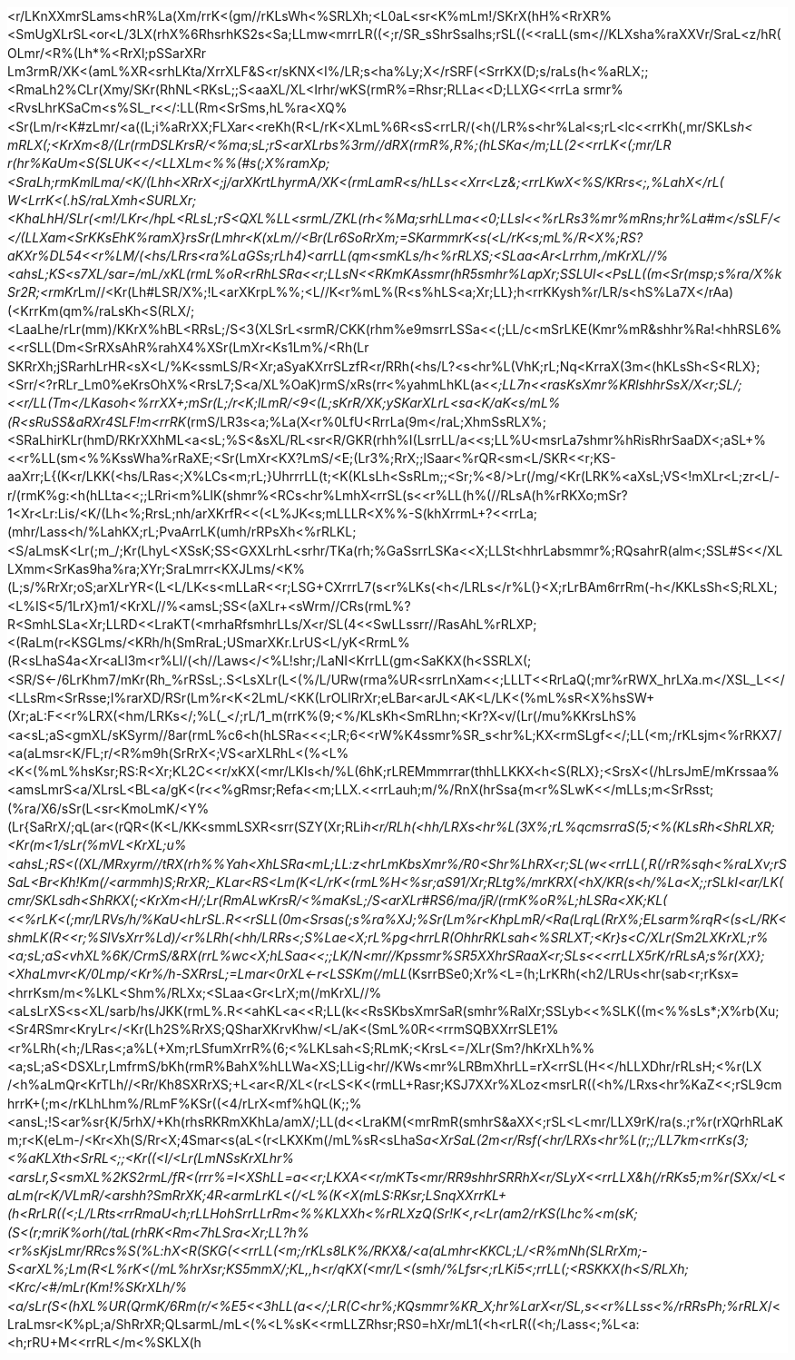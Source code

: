 <r/LKnXXmrSLams<hR%La(X<rRSL->m/rrK<(gm//rKLsWh<%SRLXh;<L0aL<sr<K%mLm!/SKrX(hH%<RrXR%<SmUgXLrSL<or<L/3LX(rhX%6RhsrhKS2s<Sa;LLmw<mrrLR((<;r/SR_sShrSsaIhs;rSL((<<raLL(sm<//KLXsha%raXXVr/SraL<z/hR(OLmr/<R%(Lh*%<RrXl;pSSarXRr Lm3rmR/XK<(amL%XR<srhLKta/XrrXLF&S<r/sKNX<I%/LR;s<ha%Ly;X</rSRF(<SrrKX(D;s/raLs(h<%aRLX;;<RmaLh2%CLr(Xmy/SKr(RhNL<RKsL;;S<aaXL/XL<Irhr/wKS(rmR%=Rhsr;RLLa<<D;LLXG<<rrLa srmr%<RvsLhrKSaCm<s%SL_r<</:LL(Rm<SrSms,hL%ra<XQ%<Sr(Lm/r<K#zLmr/<a((L;i%aRrXX;FLXar<<reKh(R<L/rK<XLmL%6R<<rrqSGaKXrrXL>sS<rrLR/(<h(/LR%s<hr%Lal<s;rL<lc<<rrKh(,mr/SKLs*h< mRLX(;<KrXm<8/(Lr(rmDSLKrsR/<%ma;sL;rS<arXLrbs%3rm//dRX(rmR%,R%;(hLSKa</m;LL(2<<rrLK<(;mr/LR r(hr%KaUm<S(SLUK<</<LLXLm<%%(#s(;X%ramXp;<SraLh;rmKmlLma/<K/(Lhh<XRrX<;_j/arXKrtLhyrmA/XK<(rmLamR<s/hLLs<<Xrr<Lz&;<rrLKwX<%S/KRrs<;,%LahX</rL( W<LrrK<(.hS/raLXmh<SURLXr;<KhaLhH/SLr(<m!/LKr</hpL<RLsL;rS<*QXL%LL<srmL/ZKL(rh<%Ma;srhLLma<<0;LLsl<<%rLRs3%mr%mRns;hr%La#m</sSLF/<</(LLXam<SrKKsEhK%ramX}rsSr(Lmhr<K(xLm//<Br(Lr6SoRrXm;=SKarmmr*K<s(<L/rK<s;mL%/R<X%;RS?aKXr%DL54<<r%LM/(<hs/LRrs<ra%LaGSs;rLh4)<arrLL(qm<smKLs/h<%rRLXS;<SLaa<Ar<Lrrhm,/mKrXL//%<ahsL;KS<s7XL/sar=/mL/xKL(rmL%oR<rRhLSRa<<r;LLsN<<RKmKAssmr(hR5smhr%LapXr;SSLUl<<PsLL((m<Sr(msp;s%ra/X_%kSr2R;<rmKr*Lm//<Kr(Lh#LSR/X%;!L<arXKrpL%%;<L//K<r%mL%(R<s%hLS<a;Xr;LL};h<rrKKysh%r/LR/s<hS%La7X</rAa)(<KrrKm(qm%/raLsKh<S(RLX/;<LaaLhe/rLr(mm)/KKrX%hBL<RRsL;/S<3(XLSrL<srmR/CKK(rhm%e9msrrLSSa<<(;LL/c<mSrLKE(Kmr%mR&shhr%Ra!<hhRSL6%<<rSLL(Dm<SrRXsAhR%rahX4%XSr(LmXr<Ks1Lm%/<Rh(Lr SKRrXh;jSRarhLrHR<sX<L/%K<ssmLS/R<Xr;aSyaKXrrSLzfR<r/RRh(<hs/L?<s<hr%L(VhK;rL;Nq<KrraX(3m<(hKLsSh<S<RLX};<Srr/<?rRLr_Lm0%eKrsOhX%<RrsL7;S<a/XL%OaK)rmS/xRs(rr<%yahmLhKL(a<<_;LL7n<<rasK*sXmr%KRlshhrSsX/X<r;SL/;<<r/LL(Tm</LKasoh<%rrXX+;mSr(L;/r<K;lLmR/<9<(L;sKrR/XK;ySKarXLr*L<sa<K/aK<s/mL%(R<sRuSS&aRXr4SLF!m<rrRK_(rmS/LR3s<a;%La(X<r%0LfU<RrrLa(9m</raL;XhmSsRLX%;<SRaLhirKLr(hmD/RKrXXhML<a<sL;%S<&sXL/RL<sr<R/GKR(rhh%I(LsrrLL/a<<s;LL%U<msrLa7shmr%hRisRhrSaaDX<;aSL+%<<r%LL(sm<%%KssWha%rRaXE;<Sr(LmXr<KX?LmS/<E;(Lr3%;RrX;;lSaar<%rQR<sm<L/SK<sXmLK>R<<r;KS-aaXrr;L{(K<r/LKK(<hs/LRas<;X%LCs<m;rL;}UhrrrLL(t;<K(KLsLh<SsRLm;;<Sr;%<8/>Lr(/mg/<Kr(LRK%<aXsL;VS<!mXLr<L;zr<L/-r/(rmK%g:<h(hLLta<<;;LRri<m%LIK(shmr%<RCs<hr%LmhX<rrSL(s<<r%LL(h%(//RLsA(h%rRKXo;mSr?1<Xr<Lr:Lis/<K/(Lh<%;RrsL;nh/arXKrfR<<(<L%JK<s;mLLLR<X%%-S(khXrrmL+?<<rrLa;(mhr/Lass<h/%LahKX;rL;PvaArrLK(umh/rRPsXh<%rRLKL;<S/aLmsK<Lr(;m_/;Kr(LhyL<XSsK;SS<GXXLrhL<srhr/TKa(rh;%GaSsrrLSKa<<X;LLSt<hhrLabsmmr%;RQsahrR(alm<;SSL#S<</XLLXmm<SrKas9ha%ra;XYr;SraLmrr<KXJLms/<K%(L;s/%RrXr;oS;arXLrYR<(L<L/LK<s<mLLaR<<r;LSG+CXrrrL7(s<r%LKs(<h</LRLs</r%L(}<X;rLrBAm6rrRm(-h</KKLsSh<S;RLXL;<L%IS<5/1LrX}m1/<KrXL//%<amsL;SS<(aXLr+<sWrm//CRs(rmL%?R<SmhLSLa<Xr;LLRD<<LraKT(<mrhaRfsmhrLLs/X<r/SL(4<<SwLLssrr//RasAhL%rRLXP;<(RaLm(r<KSGLms/<KRh/h(SmRraL;USmarXKr.LrUS<L/yK<RrmL%(R<sLhaS4a<Xr<aLl3m<r%Ll/(<h//Laws</<%L!shr;/LaNI<KrrLL(gm<SaKKX(h<SSRLX(;<SR/S<-/6LrKhm7/mKr(Rh_%rRSsL;.S<LsXLr(L<(%/L/URw(rma%UR<srrLnXam<<;LLLT<<RrLaQ(;mr%rRWX_hrLXa.m</XSL_L<</<LLsRm<SrRsse;I%rarXD/RSr(Lm%r<K<2LmL/<KK(LrOLlRrXr;eLBar<arJL<AK<L/LK<(%mL%sR<X%hsSW+(Xr;aL:F<<r%LRX(<hm/LRKs</;%L(_</;rL/1_m(rrK%(9;<%/KLsKh<SmRLhn;<Kr?X<v/(Lr(/mu%KKrsLhS%<a<sL;aS<gmXL/sKSyrm//8ar(rmL%c6<h(hLSRa<<<;LR;6<<rW%K4ssmr%SR_s<hr%L;KX<rmSLgf<</;LL(<m;/rKLsjm<%rRKX7/<a(aLmsr<K/FL;r/<R%m9h(SrRrX<;VS<arXLRhL<(%<L%<K<(%mL%hsKsr;RS:R<Xr;KL2C<<r/xKX(<mr/LKIs<h/%L(6hK;rLREMmmrrar(thhLLKKX<h<S(RLX};<SrsX<(/hLrsJmE/mKrssaa%<amsLmrS<a/XLrsL<BL<a/gK<(r<<%gRmsr;Refa<<m;LLX.<<rrLauh;m/%/RnX(hrSsa{m<r%SLwK<</mLLs;m<SrRsst;(%ra/X6/sSr(L<sr<KmoLmK/<Y%(Lr{SaRrX/;qL(ar<(rQR<(K<L/KK<smmLSXR<srr(SZY(Xr;RLi*h<r/RLh(<hh/LRXs<hr%L(3X%;rL%qcmsrraS(5;<%(KLsRh<ShRLXR;<Kr(m<1/sLr(%mVL<KrXL;u%<ahsL;RS<((XL/MRxyrm//tRX(rh%%Yah<XhLSRa<mL;LL:z<hrLmKbsXmr%/R0<Shr%LhRX<r;SL(w<<rrLL(,R(/rR%sqh<%raLXv;rSSaL<Br<Kh!Km(/<armmh)S;RrXR;_KLar<RS<Lm(K<L/rK<(rmL%H<%sr;aS91/Xr;RLtg%/mrKRX(<hX/KR(s<h/%La<X;;rSLkI<ar/LK(cmr/SKLsdh<ShRKX(;<KrXm<H/;Lr(RmALwKrsR/<%maKsL;/S<arXLr#RS6/ma/jR/(rmK%oR%L;hLSRa<XK;KL( <<%rLK<(;mr/LRVs/h/%KaU<hLrSL.R<<rSLL(0m<Srsas(;s%ra%XJ;%Sr(Lm%r<KhpLmR/<Ra(LrqL(RrX%;ELsarm%rqR<(s<L/RK<shmLK(R<<r;%SlVsXrr%Ld)/<r%LRh(<hh/LRRs<;S%Lae<X;rL%pg<hrrLR(OhhrRKLsah<%SRLXT;<Kr}s<C/XLr(Sm2LXKrXL;r%<a;sL;aS<vhXL%6K/CrmS/&RX(rrL%wc<X;hLSaa<<;;LK/N<mr//Kpssmr%SR5XXhrSRaaX<r;SLs<<<rrLLX5rK/rRLsA;s%r(XX};<XhaLmvr<K/0Lmp/<Kr%/h-SXRrsL;=Lmar<0rXL<-r<LSSKm(/mLL*(KsrrBSe0;Xr%<L=(h;LrKRh(<h2/LRUs<hr(sab<r;rKsx=<hrrKsm/m<%LKL<Shm%/RLXx;<SLaa<Gr<LrX;m(/mKrXL//%<aLsLrXS<s<XL/sarb/hs/JKK(rmL%.R<<ahKL<a<<R;LL(k<<RsSKbsXmrSaR(smhr%RalXr;SSLyb<<%SLK((m<%%sLs*;X%rb(Xu;<Sr4RSmr<KryLr</<Kr(Lh2S%RrXS;QSharXKrvKhw/<L/aK<(SmL%0R<<rrmSQBXXrrSLE1%<r%LRh(<h;/LRas<;a%L(+Xm;rLSfumXrrR%(6;<%LKLsah<S;RLmK;<KrsL<=/XLr(Sm?/hKrXLh%%<a;sL;aS<DSXLr,LmfrmS/bKh(rmR%BahX%hLLWa<XS;LLig<hr//KWs<mr%LRBmXhrLL=rX<rrSL(H<</hLLXDhr/rRLsH;<%r(LX /<h%aLmQr<KrTLh//<Rr/Kh8SXRrXS;+L<ar<R/XL<(r<LS<K<(rmLL+Rasr;KSJ7XXr%XLoz<msrLR((<h%/LRxs<hr%KaZ<<;rSL9cmhrrK+(;m</rKLhLhm%/RLmF%KSr((<4/rLrX<mf%hQL(K;;%<ansL;!S<ar%sr{K/5rhX/+Kh(rhsRKRmXKhLa/amX/;LL(d<<LraKM(<mrRmR(smhrS&aXX<;rSL<L<mr/LLX9rK/ra(s.;r%r(rXQrhRLaKm;r<K(eLm-/<Kr<Xh(S/Rr<X;4Smar<s(aL<(r<LKXKm(/mL%sR<sLhaS*a<XrSaL(2m<r/Rsf(<hr/LRXs<hr%L(_r;;/LL7km<rrKs(3;<%aKLXth<SrRL<;;<Kr((<I/<Lr(LmNSsKrXLhr%<arsLr,S<smXL%2KS2rmL/fR<(rrr%=I<XShLL=a<<r;LKXA<<r/mKTs<mr/RR9shhrSRRhX<r/SLyX<<rrLLX&h(/rRKs5;m%r(SXx/<L<aLm(r<K/VLmR/<arshh?SmRrXK;4R<armLrKL<(/<L%(K<X(mLS:RKsr;LSnqXXrrKL+(h<RrLR((<;L/LRts<rrRmaU<h;rLLHohSrrLLrRm<%%KLXXh<%rRLXzQ(Sr!K<,r<Lr(am2/rKS(Lhc%<m(sK;(S<(r;mriK%orh(/taL(rhRK<Rm<7hLSra<Xr;LL?h%<r%sKjsLmr/RRcs%S(%L:hX<R(SKG(<<rrLL(<m;/rKLs8LK%/RKX&/<a(aLmhr<KKCL;L/<R%mNh(SLRrXm;-S<arXL%;Lm(R<L%rK<(/mL%hrXsr;KS5mmX/;KL,,h<r/qKX(<mr/L<(smh/%Lfsr<;rLKi5<;rrLL(_;<RSKKX(h<S/RLXh;<Krc/<#/mLr(Km!%SKrXLh/%<a/sLr(S<(hXL%UR(QrmK/6Rm(r/<%E5<<3hLL(a<</;LR(C<hr%;KQsmmr%KR_X;hr%LarX<r/SL,s<<r%LLss<%/rRRsPh;%rRLX*/<LraLmsr<K%pL;a/<arXrh>ShRrXR;QLsarmL/mL<(%<L%sK<<rmLLZRhsr;RS0=hXr/mL1(<h<rLR((<h;/Lass<;%L<a:<h;rRU+M<<rrRL</m<%SKLX(h